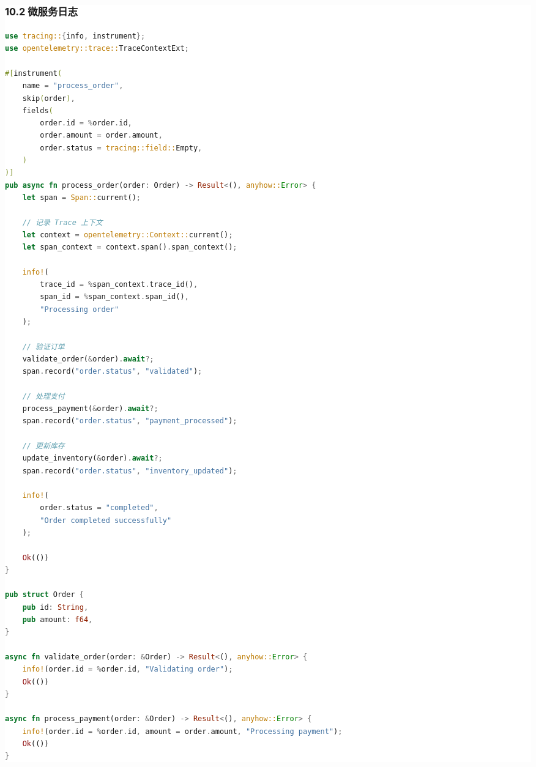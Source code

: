 ### 10.2 微服务日志

````rust
use tracing::{info, instrument};
use opentelemetry::trace::TraceContextExt;

#[instrument(
    name = "process_order",
    skip(order),
    fields(
        order.id = %order.id,
        order.amount = order.amount,
        order.status = tracing::field::Empty,
    )
)]
pub async fn process_order(order: Order) -> Result<(), anyhow::Error> {
    let span = Span::current();
    
    // 记录 Trace 上下文
    let context = opentelemetry::Context::current();
    let span_context = context.span().span_context();
    
    info!(
        trace_id = %span_context.trace_id(),
        span_id = %span_context.span_id(),
        "Processing order"
    );
    
    // 验证订单
    validate_order(&order).await?;
    span.record("order.status", "validated");
    
    // 处理支付
    process_payment(&order).await?;
    span.record("order.status", "payment_processed");
    
    // 更新库存
    update_inventory(&order).await?;
    span.record("order.status", "inventory_updated");
    
    info!(
        order.status = "completed",
        "Order completed successfully"
    );
    
    Ok(())
}

pub struct Order {
    pub id: String,
    pub amount: f64,
}

async fn validate_order(order: &Order) -> Result<(), anyhow::Error> {
    info!(order.id = %order.id, "Validating order");
    Ok(())
}

async fn process_payment(order: &Order) -> Result<(), anyhow::Error> {
    info!(order.id = %order.id, amount = order.amount, "Processing payment");
    Ok(())
}

````